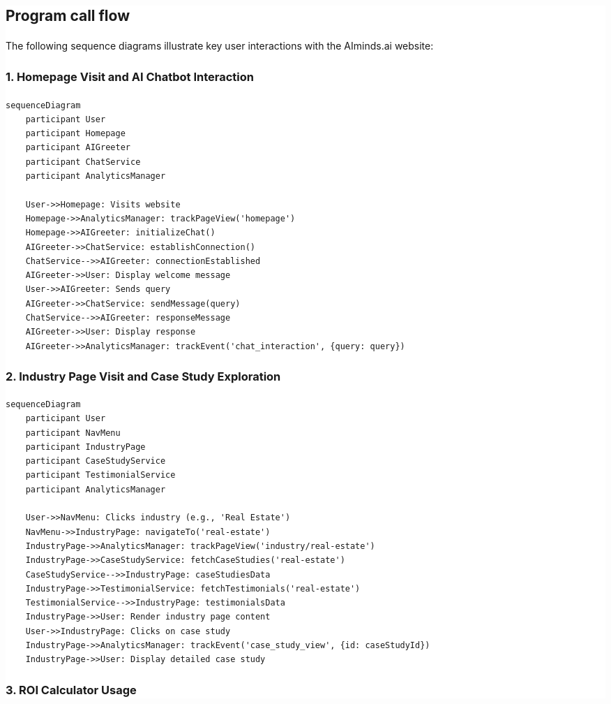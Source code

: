 ## Program call flow

The following sequence diagrams illustrate key user interactions with the AIminds.ai website:

### 1. Homepage Visit and AI Chatbot Interaction

```mermaid
sequenceDiagram
    participant User
    participant Homepage
    participant AIGreeter
    participant ChatService
    participant AnalyticsManager

    User->>Homepage: Visits website
    Homepage->>AnalyticsManager: trackPageView('homepage')
    Homepage->>AIGreeter: initializeChat()
    AIGreeter->>ChatService: establishConnection()
    ChatService-->>AIGreeter: connectionEstablished
    AIGreeter->>User: Display welcome message
    User->>AIGreeter: Sends query
    AIGreeter->>ChatService: sendMessage(query)
    ChatService-->>AIGreeter: responseMessage
    AIGreeter->>User: Display response
    AIGreeter->>AnalyticsManager: trackEvent('chat_interaction', {query: query})
```

### 2. Industry Page Visit and Case Study Exploration

```mermaid
sequenceDiagram
    participant User
    participant NavMenu
    participant IndustryPage
    participant CaseStudyService
    participant TestimonialService
    participant AnalyticsManager

    User->>NavMenu: Clicks industry (e.g., 'Real Estate')
    NavMenu->>IndustryPage: navigateTo('real-estate')
    IndustryPage->>AnalyticsManager: trackPageView('industry/real-estate')
    IndustryPage->>CaseStudyService: fetchCaseStudies('real-estate')
    CaseStudyService-->>IndustryPage: caseStudiesData
    IndustryPage->>TestimonialService: fetchTestimonials('real-estate')
    TestimonialService-->>IndustryPage: testimonialsData
    IndustryPage->>User: Render industry page content
    User->>IndustryPage: Clicks on case study
    IndustryPage->>AnalyticsManager: trackEvent('case_study_view', {id: caseStudyId})
    IndustryPage->>User: Display detailed case study
```

### 3. ROI Calculator Usage
